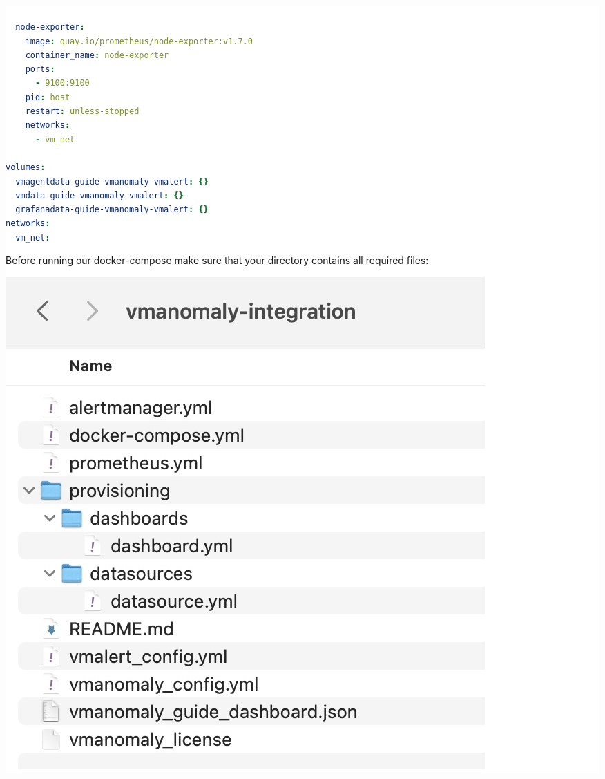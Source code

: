 ``` yaml

  node-exporter:
    image: quay.io/prometheus/node-exporter:v1.7.0
    container_name: node-exporter
    ports:
      - 9100:9100
    pid: host
    restart: unless-stopped
    networks:
      - vm_net

volumes:
  vmagentdata-guide-vmanomaly-vmalert: {}
  vmdata-guide-vmanomaly-vmalert: {}
  grafanadata-guide-vmanomaly-vmalert: {}
networks:
  vm_net:

```


Before running our docker-compose make sure that your directory contains all required files:

<img src="guide-vmanomaly-vmalert_files.webp" alt="all files">
